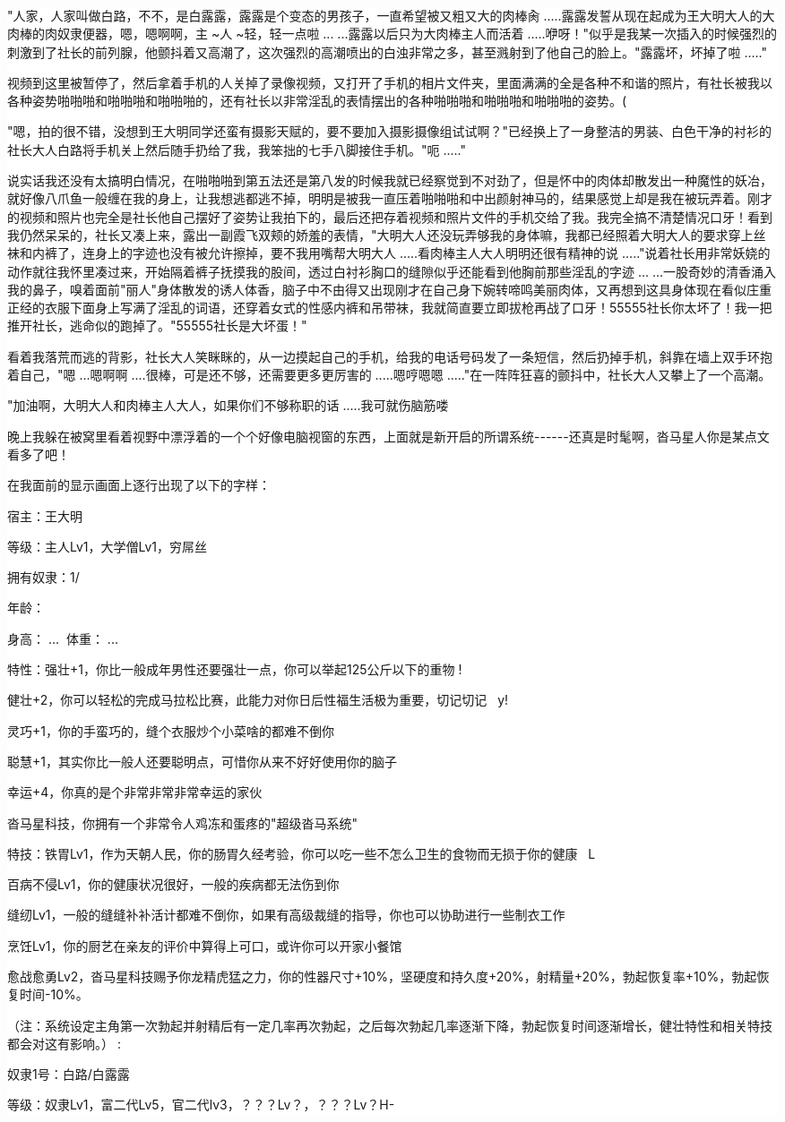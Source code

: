 "人家，人家叫做白路，不不，是白露露，露露是个变态的男孩子，一直希望被又粗又大的肉棒肏 .....露露发誓从现在起成为王大明大人的大肉棒的肉奴隶便器，嗯，嗯啊啊，主 ~人 ~轻，轻一点啦 ... ...露露以后只为大肉棒主人而活着 .....咿呀！"似乎是我某一次插入的时候强烈的刺激到了社长的前列腺，他颤抖着又高潮了，这次强烈的高潮喷出的白浊非常之多，甚至溅射到了他自己的脸上。"露露坏，坏掉了啦 ....."

视频到这里被暂停了，然后拿着手机的人关掉了录像视频，又打开了手机的相片文件夹，里面满满的全是各种不和谐的照片，有社长被我以各种姿势啪啪啪和啪啪啪和啪啪啪的，还有社长以非常淫乱的表情摆出的各种啪啪啪和啪啪啪和啪啪啪的姿势。(

"嗯，拍的很不错，没想到王大明同学还蛮有摄影天赋的，要不要加入摄影摄像组试试啊？"已经换上了一身整洁的男装、白色干净的衬衫的社长大人白路将手机关上然后随手扔给了我，我笨拙的七手八脚接住手机。"呃 ....."

说实话我还没有太搞明白情况，在啪啪啪到第五法还是第八发的时候我就已经察觉到不对劲了，但是怀中的肉体却散发出一种魔性的妖冶，就好像八爪鱼一般缠在我的身上，让我想逃都逃不掉，明明是被我一直压着啪啪啪和中出颜射神马的，结果感觉上却是我在被玩弄着。刚才的视频和照片也完全是社长他自己摆好了姿势让我拍下的，最后还把存着视频和照片文件的手机交给了我。我完全搞不清楚情况口牙！看到我仍然呆呆的，社长又凑上来，露出一副霞飞双颊的娇羞的表情，"大明大人还没玩弄够我的身体嘛，我都已经照着大明大人的要求穿上丝袜和内裤了，连身上的字迹也没有被允许擦掉，要不我用嘴帮大明大人 .....看肉棒主人大人明明还很有精神的说 ....."说着社长用非常妖娆的动作就往我怀里凑过来，开始隔着裤子抚摸我的股间，透过白衬衫胸口的缝隙似乎还能看到他胸前那些淫乱的字迹 ... ...一股奇妙的清香涌入我的鼻子，嗅着面前"丽人"身体散发的诱人体香，脑子中不由得又出现刚才在自己身下婉转啼鸣美丽肉体，又再想到这具身体现在看似庄重正经的衣服下面身上写满了淫乱的词语，还穿着女式的性感内裤和吊带袜，我就简直要立即拔枪再战了口牙！55555社长你太坏了！我一把推开社长，逃命似的跑掉了。"55555社长是大坏蛋！"

看着我落荒而逃的背影，社长大人笑眯眯的，从一边摸起自己的手机，给我的电话号码发了一条短信，然后扔掉手机，斜靠在墙上双手环抱着自己，"嗯 ...嗯啊啊 ....很棒，可是还不够，还需要更多更厉害的 .....嗯哼嗯嗯 ....."在一阵阵狂喜的颤抖中，社长大人又攀上了一个高潮。

"加油啊，大明大人和肉棒主人大人，如果你们不够称职的话 .....我可就伤脑筋喽

晚上我躲在被窝里看着视野中漂浮着的一个个好像电脑视窗的东西，上面就是新开启的所谓系统------还真是时髦啊，沓马星人你是某点文看多了吧！

在我面前的显示画面上逐行出现了以下的字样：

宿主：王大明

等级：主人Lv1，大学僧Lv1，穷屌丝

拥有奴隶：1/

年龄：

身高： ...  体重： ...

特性：强壮+1，你比一般成年男性还要强壮一点，你可以举起125公斤以下的重物 !

健壮+2，你可以轻松的完成马拉松比赛，此能力对你日后性福生活极为重要，切记切记   y!

灵巧+1，你的手蛮巧的，缝个衣服炒个小菜啥的都难不倒你

聪慧+1，其实你比一般人还要聪明点，可惜你从来不好好使用你的脑子

幸运+4，你真的是个非常非常非常幸运的家伙

沓马星科技，你拥有一个非常令人鸡冻和蛋疼的"超级沓马系统"

特技：铁胃Lv1，作为天朝人民，你的肠胃久经考验，你可以吃一些不怎么卫生的食物而无损于你的健康   L

百病不侵Lv1，你的健康状况很好，一般的疾病都无法伤到你

缝纫Lv1，一般的缝缝补补活计都难不倒你，如果有高级裁缝的指导，你也可以协助进行一些制衣工作

烹饪Lv1，你的厨艺在亲友的评价中算得上可口，或许你可以开家小餐馆

愈战愈勇Lv2，沓马星科技赐予你龙精虎猛之力，你的性器尺寸+10%，坚硬度和持久度+20%，射精量+20%，勃起恢复率+10%，勃起恢复时间-10%。

（注：系统设定主角第一次勃起并射精后有一定几率再次勃起，之后每次勃起几率逐渐下降，勃起恢复时间逐渐增长，健壮特性和相关特技都会对这有影响。） :

奴隶1号：白路/白露露

等级：奴隶Lv1，富二代Lv5，官二代lv3，？？？Lv？，？？？Lv？H-
